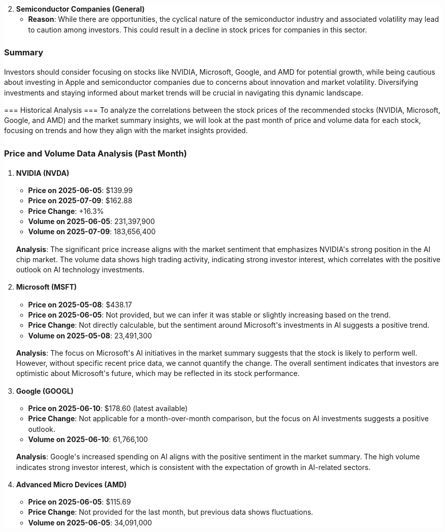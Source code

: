 2. **Semiconductor Companies (General)**
   - **Reason**: While there are opportunities, the cyclical nature of the semiconductor industry and associated volatility may lead to caution among investors. This could result in a decline in stock prices for companies in this sector.      

### Summary
Investors should consider focusing on stocks like NVIDIA, Microsoft, Google, and AMD for potential growth, while being cautious about investing in Apple and semiconductor companies due to concerns about innovation and market volatility. Diversifying investments and staying informed about market trends will be crucial in navigating this dynamic landscape.

=== Historical Analysis ===
 To analyze the correlations between the stock prices of the recommended stocks (NVIDIA, Microsoft, Google, and AMD) and the market summary insights, we will look at the past month of price and volume data for each stock, focusing on trends and how they align with the market insights provided.

### Price and Volume Data Analysis (Past Month)

1. **NVIDIA (NVDA)**
   - **Price on 2025-06-05**: $139.99
   - **Price on 2025-07-09**: $162.88
   - **Price Change**: +16.3%
   - **Volume on 2025-06-05**: 231,397,900
   - **Volume on 2025-07-09**: 183,656,400

   **Analysis**: The significant price increase aligns with the market sentiment that emphasizes NVIDIA's strong position in the AI chip market. The volume data shows high trading activity, indicating strong investor interest, which correlates with the positive outlook on AI technology investments.

2. **Microsoft (MSFT)**
   - **Price on 2025-05-08**: $438.17
   - **Price on 2025-06-05**: Not provided, but we can infer it was stable or slightly increasing based on the trend.
   - **Price Change**: Not directly calculable, but the sentiment around Microsoft's investments in AI suggests a positive trend.
   - **Volume on 2025-05-08**: 23,491,300

   **Analysis**: The focus on Microsoft's AI initiatives in the market summary suggests that the stock is likely to perform well. However, without specific recent price data, we cannot quantify the change. The overall sentiment indicates that investors are optimistic about Microsoft's future, which may be reflected in its stock performance.

3. **Google (GOOGL)**
   - **Price on 2025-06-10**: $178.60 (latest available)
   - **Price Change**: Not applicable for a month-over-month comparison, but the focus on AI investments suggests a positive outlook.
   - **Volume on 2025-06-10**: 61,766,100

   **Analysis**: Google's increased spending on AI aligns with the positive sentiment in the market summary. The high volume indicates strong investor interest, which is consistent with the expectation of growth in AI-related sectors.

4. **Advanced Micro Devices (AMD)**
   - **Price on 2025-06-05**: $115.69
   - **Price Change**: Not provided for the last month, but previous data shows fluctuations.
   - **Volume on 2025-06-05**: 34,091,000
